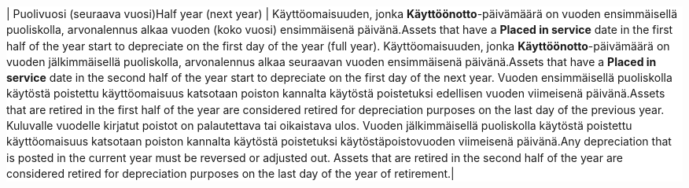 |   <span data-ttu-id="a47a8-147">Puolivuosi (seuraava vuosi)</span><span class="sxs-lookup"><span data-stu-id="a47a8-147">Half year (next year)</span></span>   |   <span data-ttu-id="a47a8-148">Käyttöomaisuuden, jonka <strong>Käyttöönotto</strong>-päivämäärä on vuoden ensimmäisellä puoliskolla, arvonalennus alkaa vuoden (koko vuosi) ensimmäisenä päivänä.</span><span class="sxs-lookup"><span data-stu-id="a47a8-148">Assets that have a <strong>Placed in service</strong> date in the first half of the year start to depreciate on the first day of the year (full year).</span></span> <span data-ttu-id="a47a8-149">Käyttöomaisuuden, jonka <strong>Käyttöönotto</strong>-päivämäärä on vuoden jälkimmäisellä puoliskolla, arvonalennus alkaa seuraavan vuoden ensimmäisenä päivänä.</span><span class="sxs-lookup"><span data-stu-id="a47a8-149">Assets that have a <strong>Placed in service</strong> date in the second half of the year start to depreciate on the first day of the next year.</span></span> <span data-ttu-id="a47a8-150">Vuoden ensimmäisellä puoliskolla käytöstä poistettu käyttöomaisuus katsotaan poiston kannalta käytöstä poistetuksi edellisen vuoden viimeisenä päivänä.</span><span class="sxs-lookup"><span data-stu-id="a47a8-150">Assets that are retired in the first half of the year are considered retired for depreciation purposes on the last day of the previous year.</span></span> <span data-ttu-id="a47a8-151">Kuluvalle vuodelle kirjatut poistot on palautettava tai oikaistava ulos. Vuoden jälkimmäisellä puoliskolla käytöstä poistettu käyttöomaisuus katsotaan poiston kannalta käytöstä poistetuksi käytöstäpoistovuoden viimeisenä päivänä.</span><span class="sxs-lookup"><span data-stu-id="a47a8-151">Any depreciation that is posted in the current year must be reversed or adjusted out. Assets that are retired in the second half of the year are considered retired for depreciation purposes on the last day of the year of retirement.</span></span>|


